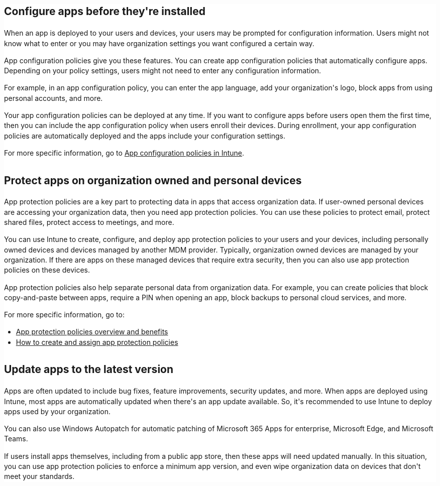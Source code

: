## Configure apps before they're installed

When an app is deployed to your users and devices, your users may be prompted for configuration information. Users might not know what to enter or you may have organization settings you want configured a certain way.

App configuration policies give you these features. You can create app configuration policies that automatically configure apps. Depending on your policy settings, users might not need to enter any configuration information.

For example, in an app configuration policy, you can enter the app language, add your organization's logo, block apps from using personal accounts, and more.

Your app configuration policies can be deployed at any time. If you want to configure apps before users open them the first time, then you can include the app configuration policy when users enroll their devices. During enrollment, your app configuration policies are automatically deployed and the apps include your configuration settings.

For more specific information, go to [App configuration policies in Intune](../apps/app-configuration-policies-overview.md).

## Protect apps on organization owned and personal devices

App protection policies are a key part to protecting data in apps that access organization data. If user-owned personal devices are accessing your organization data, then you need app protection policies. You can use these policies to protect email, protect shared files, protect access to meetings, and more.

You can use Intune to create, configure, and deploy app protection policies to your users and your devices, including personally owned devices and devices managed by another MDM provider. Typically, organization owned devices are managed by your organization. If there are apps on these managed devices that require extra security, then you can also use app protection policies on these devices.

App protection policies also help separate personal data from organization data. For example, you can create policies that block copy-and-paste between apps, require a PIN when opening an app, block backups to personal cloud services, and more.

For more specific information, go to:

- [App protection policies overview and benefits](../apps/app-protection-policy.md)
- [How to create and assign app protection policies](../apps/app-protection-policies.md)

## Update apps to the latest version

Apps are often updated to include bug fixes, feature improvements, security updates, and more. When apps are deployed using Intune, most apps are automatically updated when there's an app update available. So, it's recommended to use Intune to deploy apps used by your organization.

You can also use Windows Autopatch for automatic patching of Microsoft 365 Apps for enterprise, Microsoft Edge, and Microsoft Teams.

If users install apps themselves, including from a public app store, then these apps will need updated manually. In this situation, you can use app protection policies to enforce a minimum app version, and even wipe organization data on devices that don't meet your standards.
